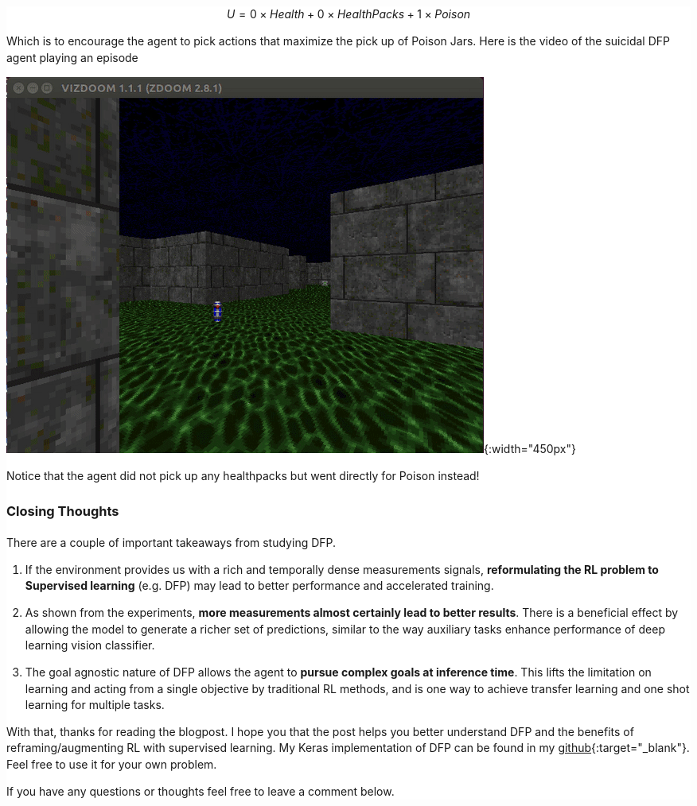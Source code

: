 $$ U = 0 \times Health + 0 \times HealthPacks + 1 \times Poison $$

Which is to encourage the agent to pick actions that maximize the pick up of Poison Jars. Here is the video of the suicidal DFP agent playing an episode

![gif](/img/poison_pickup.gif){:width="450px"}

Notice that the agent did not pick up any healthpacks but went directly for Poison instead! 

### Closing Thoughts

There are a couple of important takeaways from studying DFP. 

1) If the environment provides us with a rich and temporally dense measurements signals, **reformulating the RL problem to Supervised learning** (e.g. DFP) may lead to better performance and accelerated training. 

2) As shown from the experiments, **more measurements almost certainly lead to better results**. There is a beneficial effect by allowing the model to generate a richer set of predictions, similar to the way auxiliary tasks enhance performance of deep learning vision classifier. 

3) The goal agnostic nature of DFP allows the agent to **pursue complex goals at inference time**. This lifts the limitation on learning and acting from a single objective by traditional RL methods, and is one way to achieve transfer learning and one shot learning for multiple tasks. 

With that, thanks for reading the blogpost. I hope you that the post helps you better understand DFP and the benefits of reframing/augmenting RL with supervised learning. My Keras implementation of DFP can be found in my [github](https://github.com/flyyufelix/Direct-Future-Prediction-Keras){:target="_blank"}. Feel free to use it for your own problem.

If you have any questions or thoughts feel free to leave a comment below.
